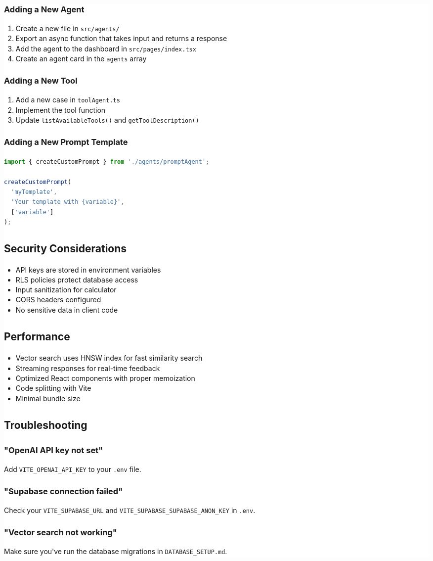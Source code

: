 ### Adding a New Agent

1. Create a new file in `src/agents/`
2. Export an async function that takes input and returns a response
3. Add the agent to the dashboard in `src/pages/index.tsx`
4. Create an agent card in the `agents` array

### Adding a New Tool

1. Add a new case in `toolAgent.ts`
2. Implement the tool function
3. Update `listAvailableTools()` and `getToolDescription()`

### Adding a New Prompt Template

```typescript
import { createCustomPrompt } from './agents/promptAgent';

createCustomPrompt(
  'myTemplate',
  'Your template with {variable}',
  ['variable']
);
```

## Security Considerations

- API keys are stored in environment variables
- RLS policies protect database access
- Input sanitization for calculator
- CORS headers configured
- No sensitive data in client code

## Performance

- Vector search uses HNSW index for fast similarity search
- Streaming responses for real-time feedback
- Optimized React components with proper memoization
- Code splitting with Vite
- Minimal bundle size

## Troubleshooting

### "OpenAI API key not set"
Add `VITE_OPENAI_API_KEY` to your `.env` file.

### "Supabase connection failed"
Check your `VITE_SUPABASE_URL` and `VITE_SUPABASE_SUPABASE_ANON_KEY` in `.env`.

### "Vector search not working"
Make sure you've run the database migrations in `DATABASE_SETUP.md`.
